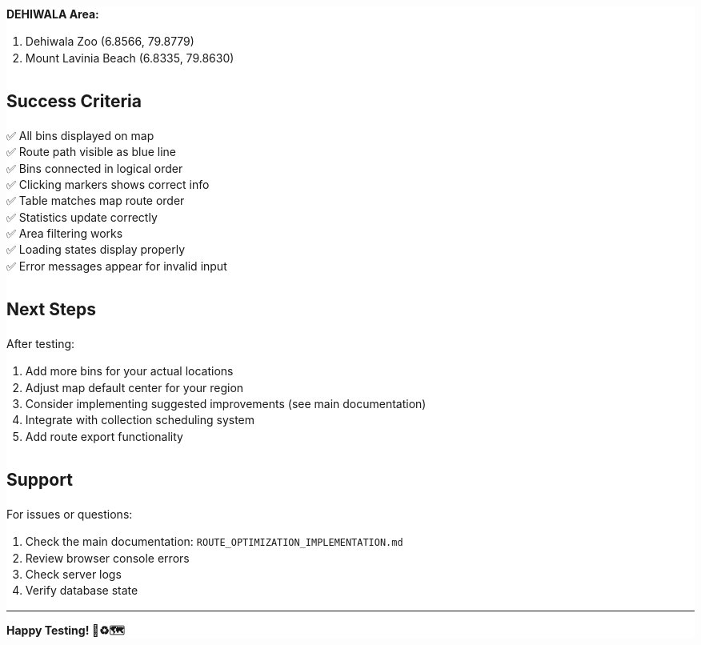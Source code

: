 **DEHIWALA Area:**
1. Dehiwala Zoo (6.8566, 79.8779)
2. Mount Lavinia Beach (6.8335, 79.8630)

## Success Criteria

✅ All bins displayed on map  
✅ Route path visible as blue line  
✅ Bins connected in logical order  
✅ Clicking markers shows correct info  
✅ Table matches map route order  
✅ Statistics update correctly  
✅ Area filtering works  
✅ Loading states display properly  
✅ Error messages appear for invalid input  

## Next Steps

After testing:
1. Add more bins for your actual locations
2. Adjust map default center for your region
3. Consider implementing suggested improvements (see main documentation)
4. Integrate with collection scheduling system
5. Add route export functionality

## Support

For issues or questions:
1. Check the main documentation: `ROUTE_OPTIMIZATION_IMPLEMENTATION.md`
2. Review browser console errors
3. Check server logs
4. Verify database state

---

**Happy Testing! 🚛♻️🗺️**
